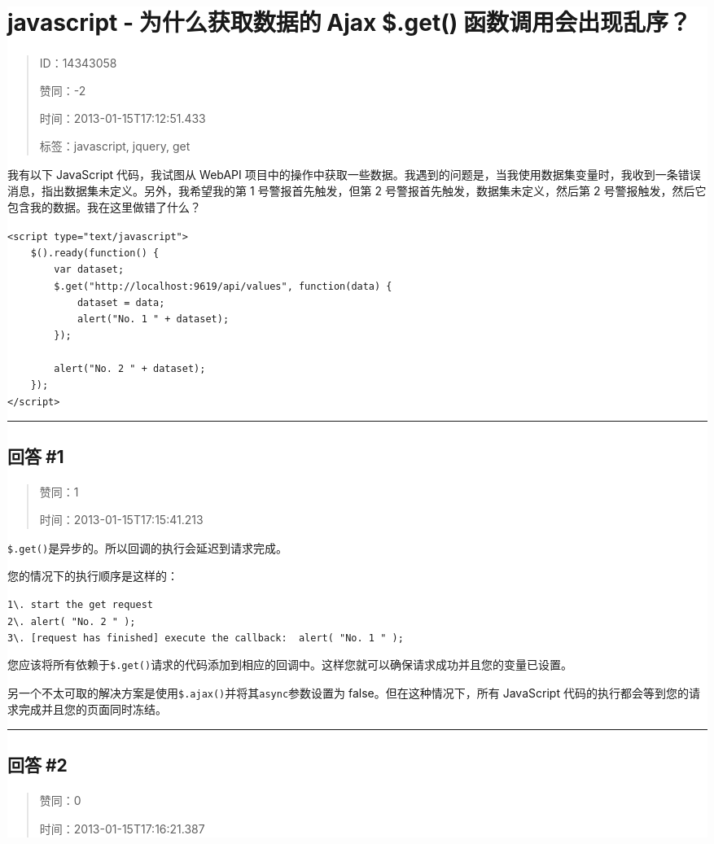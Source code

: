 # javascript - 为什么获取数据的 Ajax $.get() 函数调用会出现乱序？

> ID：14343058
> 
> 赞同：-2
> 
> 时间：2013-01-15T17:12:51.433
> 
> 标签：javascript, jquery, get

我有以下 JavaScript 代码，我试图从 WebAPI 项目中的操作中获取一些数据。我遇到的问题是，当我使用数据集变量时，我收到一条错误消息，指出数据集未定义。另外，我希望我的第 1 号警报首先触发，但第 2 号警报首先触发，数据集未定义，然后第 2 号警报触发，然后它包含我的数据。我在这里做错了什么？

```
<script type="text/javascript">
    $().ready(function() {
        var dataset;
        $.get("http://localhost:9619/api/values", function(data) {
            dataset = data;
            alert("No. 1 " + dataset);
        });

        alert("No. 2 " + dataset);
    });
</script> 
```

* * *

## 回答 #1

> 赞同：1
> 
> 时间：2013-01-15T17:15:41.213

`$.get()`是异步的。所以回调的执行会延迟到请求完成。

您的情况下的执行顺序是这样的：

```
1\. start the get request
2\. alert( "No. 2 " );
3\. [request has finished] execute the callback:  alert( "No. 1 " ); 
```

您应该将所有依赖于`$.get()`请求的代码添加到相应的回调中。这样您就可以确保请求成功并且您的变量已设置。

另一个不太可取的解决方案是使用`$.ajax()`并将其`async`参数设置为 false。但在这种情况下，所有 JavaScript 代码的执行都会等到您的请求完成并且您的页面同时冻结。

* * *

## 回答 #2

> 赞同：0
> 
> 时间：2013-01-15T17:16:21.387
